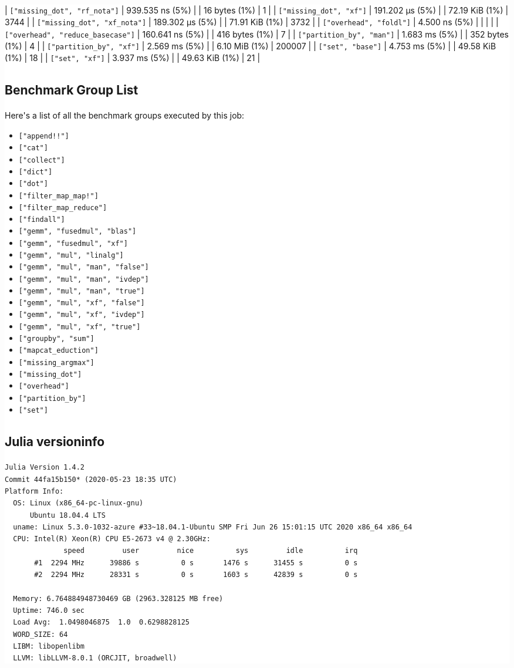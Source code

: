 | `["missing_dot", "rf_nota"]`             | 939.535 ns (5%) |         |   16 bytes (1%) |           1 |
| `["missing_dot", "xf"]`                  | 191.202 μs (5%) |         |  72.19 KiB (1%) |        3744 |
| `["missing_dot", "xf_nota"]`             | 189.302 μs (5%) |         |  71.91 KiB (1%) |        3732 |
| `["overhead", "foldl"]`                  |   4.500 ns (5%) |         |                 |             |
| `["overhead", "reduce_basecase"]`        | 160.641 ns (5%) |         |  416 bytes (1%) |           7 |
| `["partition_by", "man"]`                |   1.683 ms (5%) |         |  352 bytes (1%) |           4 |
| `["partition_by", "xf"]`                 |   2.569 ms (5%) |         |   6.10 MiB (1%) |      200007 |
| `["set", "base"]`                        |   4.753 ms (5%) |         |  49.58 KiB (1%) |          18 |
| `["set", "xf"]`                          |   3.937 ms (5%) |         |  49.63 KiB (1%) |          21 |

## Benchmark Group List
Here's a list of all the benchmark groups executed by this job:

- `["append!!"]`
- `["cat"]`
- `["collect"]`
- `["dict"]`
- `["dot"]`
- `["filter_map_map!"]`
- `["filter_map_reduce"]`
- `["findall"]`
- `["gemm", "fusedmul", "blas"]`
- `["gemm", "fusedmul", "xf"]`
- `["gemm", "mul", "linalg"]`
- `["gemm", "mul", "man", "false"]`
- `["gemm", "mul", "man", "ivdep"]`
- `["gemm", "mul", "man", "true"]`
- `["gemm", "mul", "xf", "false"]`
- `["gemm", "mul", "xf", "ivdep"]`
- `["gemm", "mul", "xf", "true"]`
- `["groupby", "sum"]`
- `["mapcat_eduction"]`
- `["missing_argmax"]`
- `["missing_dot"]`
- `["overhead"]`
- `["partition_by"]`
- `["set"]`

## Julia versioninfo
```
Julia Version 1.4.2
Commit 44fa15b150* (2020-05-23 18:35 UTC)
Platform Info:
  OS: Linux (x86_64-pc-linux-gnu)
      Ubuntu 18.04.4 LTS
  uname: Linux 5.3.0-1032-azure #33~18.04.1-Ubuntu SMP Fri Jun 26 15:01:15 UTC 2020 x86_64 x86_64
  CPU: Intel(R) Xeon(R) CPU E5-2673 v4 @ 2.30GHz: 
              speed         user         nice          sys         idle          irq
       #1  2294 MHz      39886 s          0 s       1476 s      31455 s          0 s
       #2  2294 MHz      28331 s          0 s       1603 s      42839 s          0 s
       
  Memory: 6.764884948730469 GB (2963.328125 MB free)
  Uptime: 746.0 sec
  Load Avg:  1.0498046875  1.0  0.6298828125
  WORD_SIZE: 64
  LIBM: libopenlibm
  LLVM: libLLVM-8.0.1 (ORCJIT, broadwell)
```